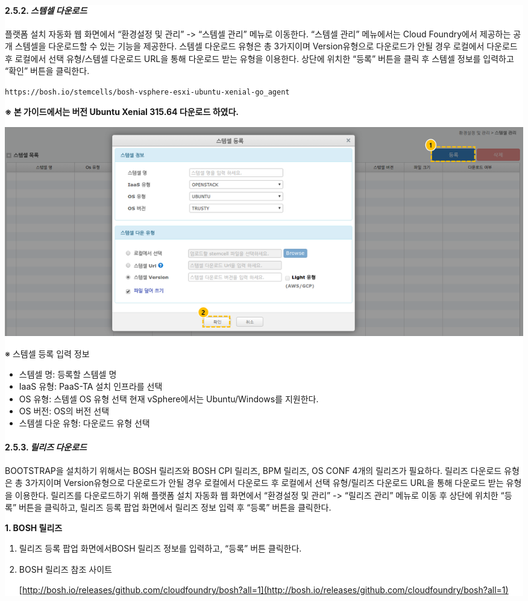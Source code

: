 #### 2.5.2. _스템셀 다운로드_

플랫폼 설치 자동화 웹 화면에서 “환경설정 및 관리” -&gt; “스템셀 관리” 메뉴로 이동한다. “스템셀 관리” 메뉴에서는 Cloud Foundry에서 제공하는 공개 스템셀을 다운로드할 수 있는 기능을 제공한다. 스템셀 다운로드 유형은 총 3가지이며 Version유형으로 다운로드가 안될 경우 로컬에서 다운로드 후 로컬에서 선택 유형/스템셀 다운로드 URL을 통해 다운로드 받는 유형을 이용한다. 상단에 위치한 “등록” 버튼을 클릭 후 스템셀 정보를 입력하고 “확인” 버튼을 클릭한다.

```text
https://bosh.io/stemcells/bosh-vsphere-esxi-ubuntu-xenial-go_agent
```

**※ 본 가이드에서는 버전 Ubuntu Xenial 315.64 다운로드 하였다.**

![](../../../.gitbook/assets/stemcell_add%20%2814%29.png)

※ 스템셀 등록 입력 정보

* 스템셀 명: 등록할 스템셀 명
* IaaS 유형: PaaS-TA 설치 인프라를 선택
* OS 유형: 스템셀 OS 유형 선택 현재 vSphere에서는 Ubuntu/Windows를 지원한다.
* OS 버전: OS의 버전 선택
* 스템셀 다운 유형: 다운로드 유형 선택

#### 2.5.3. _릴리즈 다운로드_

BOOTSTRAP을 설치하기 위해서는 BOSH 릴리즈와 BOSH CPI 릴리즈, BPM 릴리즈, OS CONF 4개의 릴리즈가 필요하다. 릴리즈 다운로드 유형은 총 3가지이며 Version유형으로 다운로드가 안될 경우 로컬에서 다운로드 후 로컬에서 선택 유형/릴리즈 다운로드 URL을 통해 다운로드 받는 유형을 이용한다. 릴리즈를 다운로드하기 위해 플랫폼 설치 자동화 웹 화면에서 “환경설정 및 관리” -&gt; “릴리즈 관리” 메뉴로 이동 후 상단에 위치한 “등록” 버튼을 클릭하고, 릴리즈 등록 팝업 화면에서 릴리즈 정보 입력 후 “등록” 버튼을 클릭한다.

**1. BOSH 릴리즈**

1. 릴리즈 등록 팝업 화면에서BOSH 릴리즈 정보를 입력하고, “등록” 버튼 클릭한다.
2. BOSH 릴리즈 참조 사이트

   [http://bosh.io/releases/github.com/cloudfoundry/bosh?all=1](http://bosh.io/releases/github.com/cloudfoundry/bosh?all=1)
